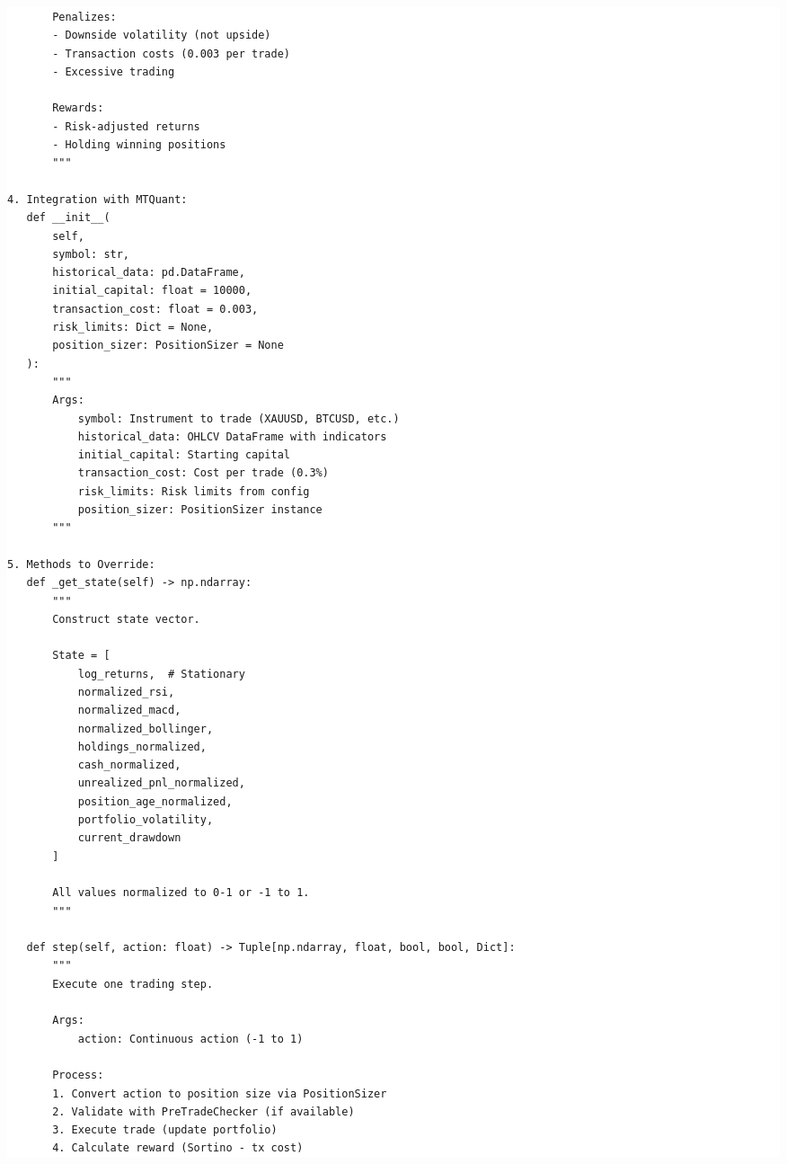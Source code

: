 ```
       Penalizes:
       - Downside volatility (not upside)
       - Transaction costs (0.003 per trade)
       - Excessive trading
       
       Rewards:
       - Risk-adjusted returns
       - Holding winning positions
       """

4. Integration with MTQuant:
   def __init__(
       self,
       symbol: str,
       historical_data: pd.DataFrame,
       initial_capital: float = 10000,
       transaction_cost: float = 0.003,
       risk_limits: Dict = None,
       position_sizer: PositionSizer = None
   ):
       """
       Args:
           symbol: Instrument to trade (XAUUSD, BTCUSD, etc.)
           historical_data: OHLCV DataFrame with indicators
           initial_capital: Starting capital
           transaction_cost: Cost per trade (0.3%)
           risk_limits: Risk limits from config
           position_sizer: PositionSizer instance
       """

5. Methods to Override:
   def _get_state(self) -> np.ndarray:
       """
       Construct state vector.
       
       State = [
           log_returns,  # Stationary
           normalized_rsi,
           normalized_macd,
           normalized_bollinger,
           holdings_normalized,
           cash_normalized,
           unrealized_pnl_normalized,
           position_age_normalized,
           portfolio_volatility,
           current_drawdown
       ]
       
       All values normalized to 0-1 or -1 to 1.
       """

   def step(self, action: float) -> Tuple[np.ndarray, float, bool, bool, Dict]:
       """
       Execute one trading step.
       
       Args:
           action: Continuous action (-1 to 1)
           
       Process:
       1. Convert action to position size via PositionSizer
       2. Validate with PreTradeChecker (if available)
       3. Execute trade (update portfolio)
       4. Calculate reward (Sortino - tx cost)
```